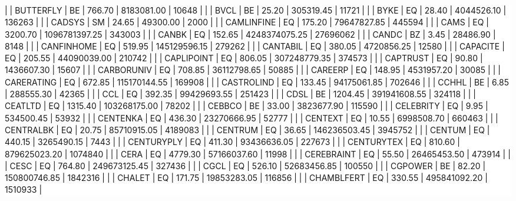 |  | BUTTERFLY | BE | 766.70 | 8183081.00 | 10648 |
|  | BVCL | BE | 25.20 | 305319.45 | 11721 |
|  | BYKE | EQ | 28.40 | 4044526.10 | 136263 |
|  | CADSYS | SM | 24.65 | 49300.00 | 2000 |
|  | CAMLINFINE | EQ | 175.20 | 79647827.85 | 445594 |
|  | CAMS | EQ | 3200.70 | 1096781397.25 | 343003 |
|  | CANBK | EQ | 152.65 | 4248374075.25 | 27696062 |
|  | CANDC | BZ | 3.45 | 28486.90 | 8148 |
|  | CANFINHOME | EQ | 519.95 | 145129596.15 | 279262 |
|  | CANTABIL | EQ | 380.05 | 4720856.25 | 12580 |
|  | CAPACITE | EQ | 205.55 | 44090039.00 | 210742 |
|  | CAPLIPOINT | EQ | 806.05 | 307248779.35 | 374573 |
|  | CAPTRUST | EQ | 90.80 | 1436607.30 | 15607 |
|  | CARBORUNIV | EQ | 708.85 | 36112798.65 | 50885 |
|  | CAREERP | EQ | 148.95 | 4531957.20 | 30085 |
|  | CARERATING | EQ | 672.85 | 115170144.55 | 169908 |
|  | CASTROLIND | EQ | 133.45 | 94175061.85 | 702646 |
|  | CCHHL | BE | 6.85 | 288555.30 | 42365 |
|  | CCL | EQ | 392.35 | 99429693.55 | 251423 |
|  | CDSL | BE | 1204.45 | 391941608.55 | 324118 |
|  | CEATLTD | EQ | 1315.40 | 103268175.00 | 78202 |
|  | CEBBCO | BE | 33.00 | 3823677.90 | 115590 |
|  | CELEBRITY | EQ | 9.95 | 534500.45 | 53932 |
|  | CENTENKA | EQ | 436.30 | 23270666.95 | 52777 |
|  | CENTEXT | EQ | 10.55 | 6998508.70 | 660463 |
|  | CENTRALBK | EQ | 20.75 | 85710915.05 | 4189083 |
|  | CENTRUM | EQ | 36.65 | 146236503.45 | 3945752 |
|  | CENTUM | EQ | 440.15 | 3265490.15 | 7443 |
|  | CENTURYPLY | EQ | 411.30 | 93436636.05 | 227673 |
|  | CENTURYTEX | EQ | 810.60 | 879625023.20 | 1074840 |
|  | CERA | EQ | 4779.30 | 57166037.60 | 11998 |
|  | CEREBRAINT | EQ | 55.50 | 26465453.50 | 473914 |
|  | CESC | EQ | 764.80 | 249673125.45 | 327436 |
|  | CGCL | EQ | 526.10 | 52683456.85 | 100550 |
|  | CGPOWER | BE | 82.20 | 150800746.85 | 1842316 |
|  | CHALET | EQ | 171.75 | 19853283.05 | 116856 |
|  | CHAMBLFERT | EQ | 330.55 | 495841092.20 | 1510933 |